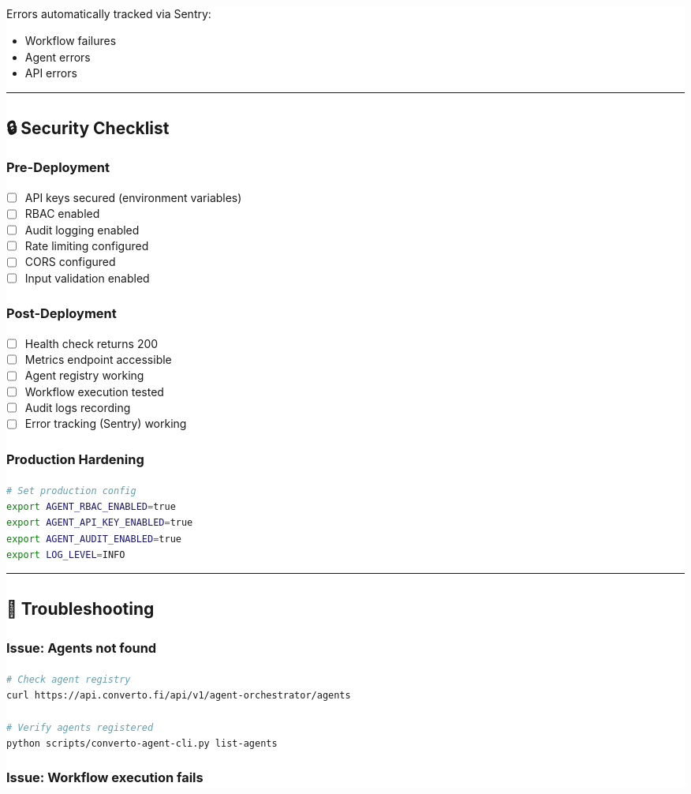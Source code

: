Errors automatically tracked via Sentry:
- Workflow failures
- Agent errors
- API errors

---

## 🔒 Security Checklist

### **Pre-Deployment**

- [ ] API keys secured (environment variables)
- [ ] RBAC enabled
- [ ] Audit logging enabled
- [ ] Rate limiting configured
- [ ] CORS configured
- [ ] Input validation enabled

### **Post-Deployment**

- [ ] Health check returns 200
- [ ] Metrics endpoint accessible
- [ ] Agent registry working
- [ ] Workflow execution tested
- [ ] Audit logs recording
- [ ] Error tracking (Sentry) working

### **Production Hardening**

```bash
# Set production config
export AGENT_RBAC_ENABLED=true
export AGENT_API_KEY_ENABLED=true
export AGENT_AUDIT_ENABLED=true
export LOG_LEVEL=INFO
```

---

## 🐛 Troubleshooting

### **Issue: Agents not found**

```bash
# Check agent registry
curl https://api.converto.fi/api/v1/agent-orchestrator/agents

# Verify agents registered
python scripts/converto-agent-cli.py list-agents
```

### **Issue: Workflow execution fails**
